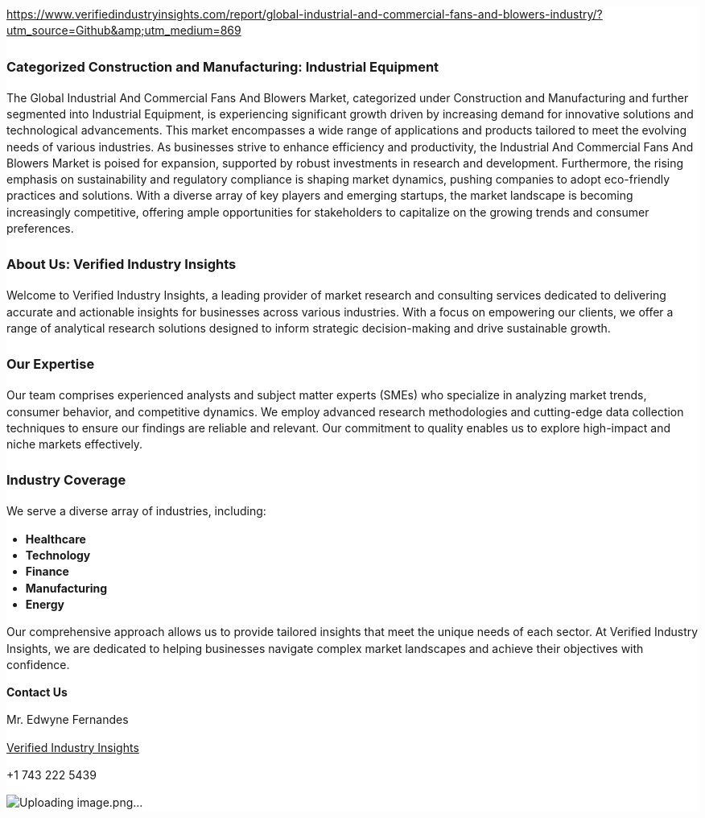 </strong><a href="https://www.verifiedindustryinsights.com/report/global-industrial-and-commercial-fans-and-blowers-industry/?utm_source=Github&amp;utm_medium=869">https://www.verifiedindustryinsights.com/report/global-industrial-and-commercial-fans-and-blowers-industry/?utm_source=Github&amp;utm_medium=869</a>&nbsp;</p><h3>Categorized Construction and Manufacturing: Industrial Equipment </h3><p>The Global Industrial And Commercial Fans And Blowers Market, categorized under Construction and Manufacturing and further segmented into Industrial Equipment, is experiencing significant growth driven by increasing demand for innovative solutions and technological advancements. This market encompasses a wide range of applications and products tailored to meet the evolving needs of various industries. As businesses strive to enhance efficiency and productivity, the Industrial And Commercial Fans And Blowers Market is poised for expansion, supported by robust investments in research and development. Furthermore, the rising emphasis on sustainability and regulatory compliance is shaping market dynamics, pushing companies to adopt eco-friendly practices and solutions. With a diverse array of key players and emerging startups, the market landscape is becoming increasingly competitive, offering ample opportunities for stakeholders to capitalize on the growing trends and consumer preferences.</p><h3>About Us: Verified Industry Insights</h3><p>Welcome to Verified Industry Insights, a leading provider of market research and consulting services dedicated to delivering accurate and actionable insights for businesses across various industries. With a focus on empowering our clients, we offer a range of analytical research solutions designed to inform strategic decision-making and drive sustainable growth.</p><h3>Our Expertise</h3><p>Our team comprises experienced analysts and subject matter experts (SMEs) who specialize in analyzing market trends, consumer behavior, and competitive dynamics. We employ advanced research methodologies and cutting-edge data collection techniques to ensure our findings are reliable and relevant. Our commitment to quality enables us to explore high-impact and niche markets effectively.</p><h3>Industry Coverage</h3><p>We serve a diverse array of industries, including:</p><ul><li><strong>Healthcare</strong></li><li><strong>Technology</strong></li><li><strong>Finance</strong></li><li><strong>Manufacturing</strong></li><li><strong>Energy</strong></li></ul><p>Our comprehensive approach allows us to provide tailored insights that meet the unique needs of each sector. At Verified Industry Insights, we are dedicated to helping businesses navigate complex market landscapes and achieve their objectives with confidence.</p><p><strong>Contact Us</strong></p><p>Mr. Edwyne Fernandes</p><p><a href="https://www.verifiedindustryinsights.com/">Verified Industry Insights</a></p><p>+1 743 222 5439</p>
![Uploading image.png…]()
